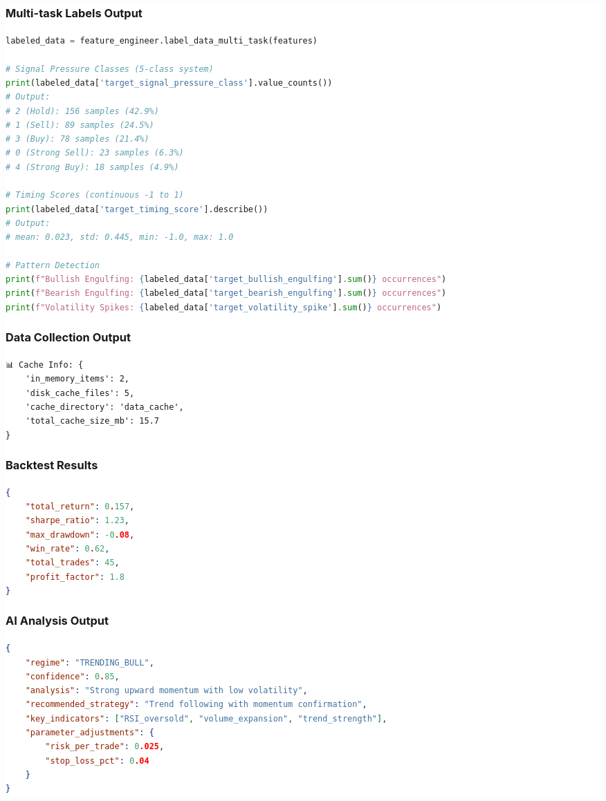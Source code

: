 ### Multi-task Labels Output
```python
labeled_data = feature_engineer.label_data_multi_task(features)

# Signal Pressure Classes (5-class system)
print(labeled_data['target_signal_pressure_class'].value_counts())
# Output:
# 2 (Hold): 156 samples (42.9%)
# 1 (Sell): 89 samples (24.5%)
# 3 (Buy): 78 samples (21.4%)
# 0 (Strong Sell): 23 samples (6.3%)
# 4 (Strong Buy): 18 samples (4.9%)

# Timing Scores (continuous -1 to 1)
print(labeled_data['target_timing_score'].describe())
# Output:
# mean: 0.023, std: 0.445, min: -1.0, max: 1.0

# Pattern Detection
print(f"Bullish Engulfing: {labeled_data['target_bullish_engulfing'].sum()} occurrences")
print(f"Bearish Engulfing: {labeled_data['target_bearish_engulfing'].sum()} occurrences")
print(f"Volatility Spikes: {labeled_data['target_volatility_spike'].sum()} occurrences")
```

### Data Collection Output
```
📊 Cache Info: {
    'in_memory_items': 2,
    'disk_cache_files': 5,
    'cache_directory': 'data_cache',
    'total_cache_size_mb': 15.7
}
```

### Backtest Results
```json
{
    "total_return": 0.157,
    "sharpe_ratio": 1.23,
    "max_drawdown": -0.08,
    "win_rate": 0.62,
    "total_trades": 45,
    "profit_factor": 1.8
}
```

### AI Analysis Output
```json
{
    "regime": "TRENDING_BULL",
    "confidence": 0.85,
    "analysis": "Strong upward momentum with low volatility",
    "recommended_strategy": "Trend following with momentum confirmation",
    "key_indicators": ["RSI_oversold", "volume_expansion", "trend_strength"],
    "parameter_adjustments": {
        "risk_per_trade": 0.025,
        "stop_loss_pct": 0.04
    }
}
```
